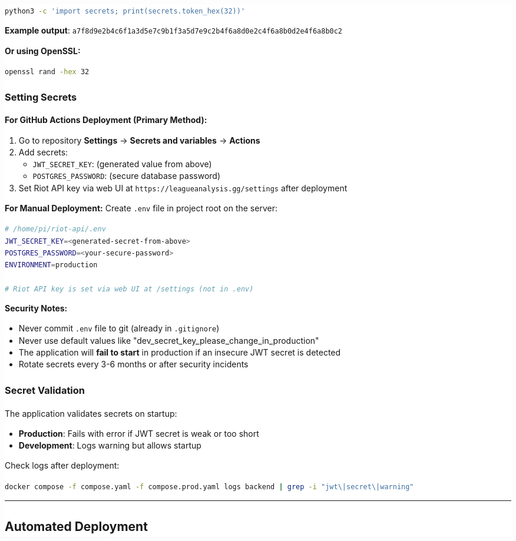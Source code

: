 ```bash
python3 -c 'import secrets; print(secrets.token_hex(32))'
```

**Example output**: `a7f8d9e2b4c6f1a3d5e7c9b1f3a5d7e9c2b4f6a8d0e2c4f6a8b0d2e4f6a8b0c2`

**Or using OpenSSL:**

```bash
openssl rand -hex 32
```

### Setting Secrets

**For GitHub Actions Deployment (Primary Method):**

1. Go to repository **Settings** → **Secrets and variables** → **Actions**
2. Add secrets:
   - `JWT_SECRET_KEY`: (generated value from above)
   - `POSTGRES_PASSWORD`: (secure database password)
3. Set Riot API key via web UI at `https://leagueanalysis.gg/settings` after deployment

**For Manual Deployment:**
Create `.env` file in project root on the server:

```bash
# /home/pi/riot-api/.env
JWT_SECRET_KEY=<generated-secret-from-above>
POSTGRES_PASSWORD=<your-secure-password>
ENVIRONMENT=production

# Riot API key is set via web UI at /settings (not in .env)
```

**Security Notes:**

- Never commit `.env` file to git (already in `.gitignore`)
- Never use default values like "dev_secret_key_please_change_in_production"
- The application will **fail to start** in production if an insecure JWT secret is detected
- Rotate secrets every 3-6 months or after security incidents

### Secret Validation

The application validates secrets on startup:

- **Production**: Fails with error if JWT secret is weak or too short
- **Development**: Logs warning but allows startup

Check logs after deployment:

```bash
docker compose -f compose.yaml -f compose.prod.yaml logs backend | grep -i "jwt\|secret\|warning"
```

---

## Automated Deployment
